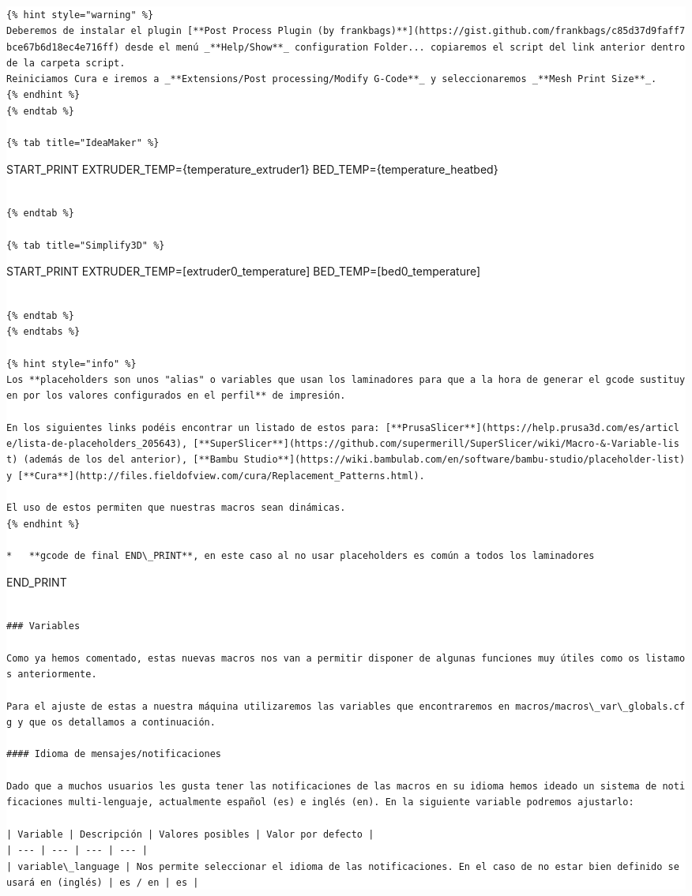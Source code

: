 ```
{% hint style="warning" %}  
Deberemos de instalar el plugin [**Post Process Plugin (by frankbags)**](https://gist.github.com/frankbags/c85d37d9faff7bce67b6d18ec4e716ff) desde el menú _**Help/Show**_ configuration Folder... copiaremos el script del link anterior dentro de la carpeta script.   
Reiniciamos Cura e iremos a _**Extensions/Post processing/Modify G-Code**_ y seleccionaremos _**Mesh Print Size**_.  
{% endhint %}  
{% endtab %}

{% tab title="IdeaMaker" %}

```
START_PRINT EXTRUDER_TEMP={temperature_extruder1} BED_TEMP={temperature_heatbed}
```

{% endtab %}

{% tab title="Simplify3D" %}

```
START_PRINT EXTRUDER_TEMP=[extruder0_temperature] BED_TEMP=[bed0_temperature]
```

{% endtab %}  
{% endtabs %}

{% hint style="info" %}  
Los **placeholders son unos "alias" o variables que usan los laminadores para que a la hora de generar el gcode sustituyen por los valores configurados en el perfil** de impresión.

En los siguientes links podéis encontrar un listado de estos para: [**PrusaSlicer**](https://help.prusa3d.com/es/article/lista-de-placeholders_205643), [**SuperSlicer**](https://github.com/supermerill/SuperSlicer/wiki/Macro-&-Variable-list) (además de los del anterior), [**Bambu Studio**](https://wiki.bambulab.com/en/software/bambu-studio/placeholder-list) y [**Cura**](http://files.fieldofview.com/cura/Replacement_Patterns.html).

El uso de estos permiten que nuestras macros sean dinámicas.  
{% endhint %}

*   **gcode de final END\_PRINT**, en este caso al no usar placeholders es común a todos los laminadores

```
END_PRINT
```

### Variables

Como ya hemos comentado, estas nuevas macros nos van a permitir disponer de algunas funciones muy útiles como os listamos anteriormente.

Para el ajuste de estas a nuestra máquina utilizaremos las variables que encontraremos en macros/macros\_var\_globals.cfg y que os detallamos a continuación.

#### Idioma de mensajes/notificaciones

Dado que a muchos usuarios les gusta tener las notificaciones de las macros en su idioma hemos ideado un sistema de notificaciones multi-lenguaje, actualmente español (es) e inglés (en). En la siguiente variable podremos ajustarlo:

| Variable | Descripción | Valores posibles | Valor por defecto |
| --- | --- | --- | --- |
| variable\_language | Nos permite seleccionar el idioma de las notificaciones. En el caso de no estar bien definido se usará en (inglés) | es / en | es |
```